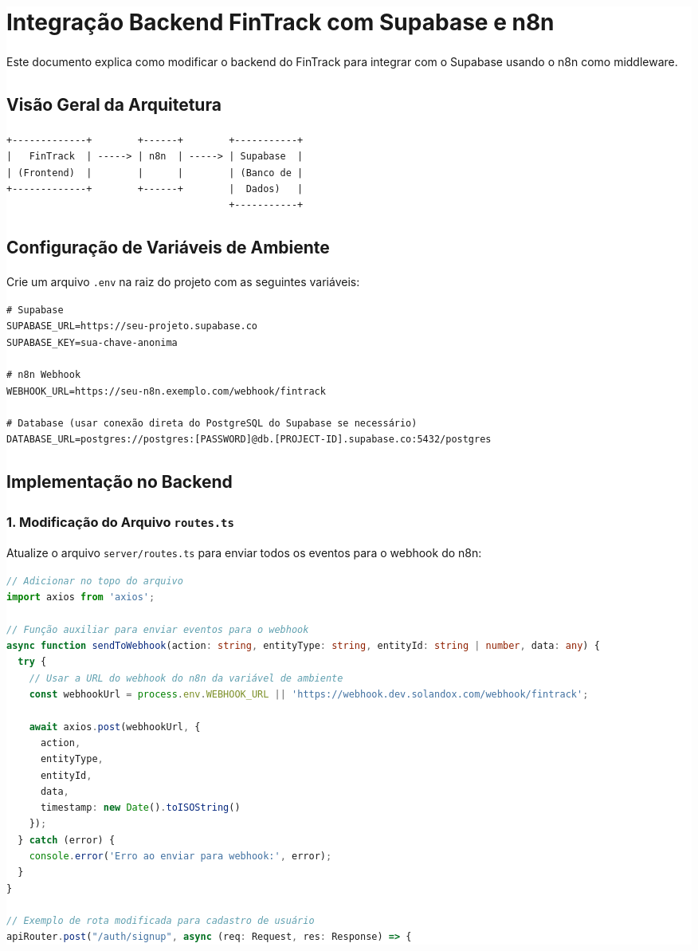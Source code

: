 # Integração Backend FinTrack com Supabase e n8n

Este documento explica como modificar o backend do FinTrack para integrar com o Supabase usando o n8n como middleware.

## Visão Geral da Arquitetura

```
+-------------+        +------+        +-----------+
|   FinTrack  | -----> | n8n  | -----> | Supabase  |
| (Frontend)  |        |      |        | (Banco de |
+-------------+        +------+        |  Dados)   |
                                       +-----------+
```

## Configuração de Variáveis de Ambiente

Crie um arquivo `.env` na raiz do projeto com as seguintes variáveis:

```
# Supabase
SUPABASE_URL=https://seu-projeto.supabase.co
SUPABASE_KEY=sua-chave-anonima

# n8n Webhook
WEBHOOK_URL=https://seu-n8n.exemplo.com/webhook/fintrack

# Database (usar conexão direta do PostgreSQL do Supabase se necessário)
DATABASE_URL=postgres://postgres:[PASSWORD]@db.[PROJECT-ID].supabase.co:5432/postgres
```

## Implementação no Backend

### 1. Modificação do Arquivo `routes.ts`

Atualize o arquivo `server/routes.ts` para enviar todos os eventos para o webhook do n8n:

```typescript
// Adicionar no topo do arquivo
import axios from 'axios';

// Função auxiliar para enviar eventos para o webhook
async function sendToWebhook(action: string, entityType: string, entityId: string | number, data: any) {
  try {
    // Usar a URL do webhook do n8n da variável de ambiente
    const webhookUrl = process.env.WEBHOOK_URL || 'https://webhook.dev.solandox.com/webhook/fintrack';
    
    await axios.post(webhookUrl, {
      action,
      entityType,
      entityId,
      data,
      timestamp: new Date().toISOString()
    });
  } catch (error) {
    console.error('Erro ao enviar para webhook:', error);
  }
}

// Exemplo de rota modificada para cadastro de usuário
apiRouter.post("/auth/signup", async (req: Request, res: Response) => {
```